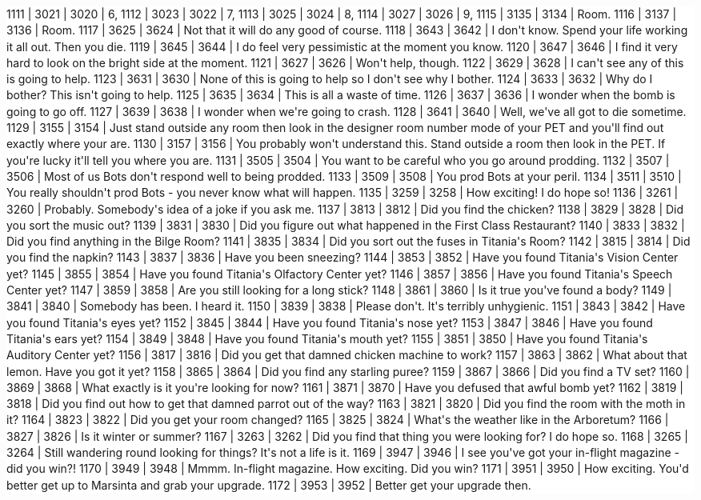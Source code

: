 1111 | 3021 | 3020 | 6,
1112 | 3023 | 3022 | 7,
1113 | 3025 | 3024 | 8,
1114 | 3027 | 3026 | 9,
1115 | 3135 | 3134 | Room.
1116 | 3137 | 3136 | Room.
1117 | 3625 | 3624 | Not that it will do any good of course.
1118 | 3643 | 3642 | I don't know. Spend your life working it all out. Then you die.
1119 | 3645 | 3644 | I do feel very pessimistic at the moment you know.
1120 | 3647 | 3646 | I find it very hard to look on the bright side at the moment.
1121 | 3627 | 3626 | Won't help, though.
1122 | 3629 | 3628 | I can't see any of this is going to help.
1123 | 3631 | 3630 | None of this is going to help so I don't see why I bother.
1124 | 3633 | 3632 | Why do I bother? This isn't going to help.
1125 | 3635 | 3634 | This is all a waste of time.
1126 | 3637 | 3636 | I wonder when the bomb is going to go off.
1127 | 3639 | 3638 | I wonder when we're going to crash.
1128 | 3641 | 3640 | Well, we've all got to die sometime.
1129 | 3155 | 3154 | Just stand outside any room then look in the designer room number mode of your PET and you'll find out exactly where your are.
1130 | 3157 | 3156 | You probably won't understand this. Stand outside a room then look in the PET. If you're lucky it'll tell you where you are.
1131 | 3505 | 3504 | You want to be careful who you go around prodding.
1132 | 3507 | 3506 | Most of us Bots don't respond well to being prodded.
1133 | 3509 | 3508 | You prod Bots at your peril.
1134 | 3511 | 3510 | You really shouldn't prod Bots - you never know what will happen.
1135 | 3259 | 3258 | How exciting! I do hope so!
1136 | 3261 | 3260 | Probably. Somebody's idea of a joke if you ask me.
1137 | 3813 | 3812 | Did you find the chicken?
1138 | 3829 | 3828 | Did you sort the music out?
1139 | 3831 | 3830 | Did you figure out what happened in the First Class Restaurant?
1140 | 3833 | 3832 | Did you find anything in the Bilge Room?
1141 | 3835 | 3834 | Did you sort out the fuses in Titania's Room?
1142 | 3815 | 3814 | Did you find the napkin?
1143 | 3837 | 3836 | Have you been sneezing?
1144 | 3853 | 3852 | Have you found Titania's Vision Center yet?
1145 | 3855 | 3854 | Have you found Titania's Olfactory Center yet?
1146 | 3857 | 3856 | Have you found Titania's Speech Center yet?
1147 | 3859 | 3858 | Are you still looking for a long stick?
1148 | 3861 | 3860 | Is it true you've found a body?
1149 | 3841 | 3840 | Somebody has been. I heard it.
1150 | 3839 | 3838 | Please don't. It's terribly unhygienic.
1151 | 3843 | 3842 | Have you found Titania's eyes yet?
1152 | 3845 | 3844 | Have you found Titania's nose yet?
1153 | 3847 | 3846 | Have you found Titania's ears yet?
1154 | 3849 | 3848 | Have you found Titania's mouth yet?
1155 | 3851 | 3850 | Have you found Titania's Auditory Center yet?
1156 | 3817 | 3816 | Did you get that damned chicken machine to work?
1157 | 3863 | 3862 | What about that lemon. Have you got it yet?
1158 | 3865 | 3864 | Did you find any starling puree?
1159 | 3867 | 3866 | Did you find a TV set?
1160 | 3869 | 3868 | What exactly is it you're looking for now?
1161 | 3871 | 3870 | Have you defused that awful bomb yet?
1162 | 3819 | 3818 | Did you find out how to get that damned parrot out of the way?
1163 | 3821 | 3820 | Did you find the room with the moth in it?
1164 | 3823 | 3822 | Did you get your room changed?
1165 | 3825 | 3824 | What's the weather like in the Arboretum?
1166 | 3827 | 3826 | Is it winter or summer?
1167 | 3263 | 3262 | Did you find that thing you were looking for? I do hope so.
1168 | 3265 | 3264 | Still wandering round looking for things? It's not a life is it.
1169 | 3947 | 3946 | I see you've got your in-flight magazine - did you win?!
1170 | 3949 | 3948 | Mmmm. In-flight magazine. How exciting. Did you win?
1171 | 3951 | 3950 | How exciting. You'd better get up to Marsinta and grab your upgrade.
1172 | 3953 | 3952 | Better get your upgrade then.
